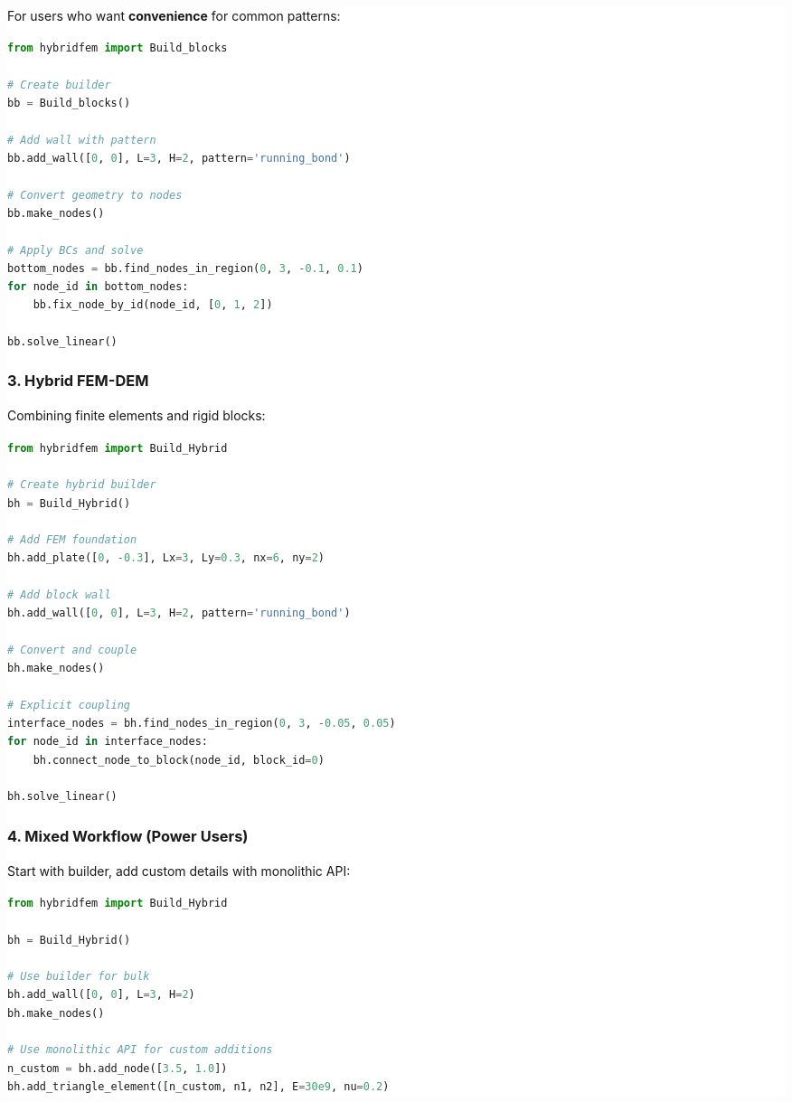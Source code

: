 For users who want **convenience** for common patterns:

```python
from hybridfem import Build_blocks

# Create builder
bb = Build_blocks()

# Add wall with pattern
bb.add_wall([0, 0], L=3, H=2, pattern='running_bond')

# Convert geometry to nodes
bb.make_nodes()

# Apply BCs and solve
bottom_nodes = bb.find_nodes_in_region(0, 3, -0.1, 0.1)
for node_id in bottom_nodes:
    bb.fix_node_by_id(node_id, [0, 1, 2])

bb.solve_linear()
```

### 3. Hybrid FEM-DEM

Combining finite elements and rigid blocks:

```python
from hybridfem import Build_Hybrid

# Create hybrid builder
bh = Build_Hybrid()

# Add FEM foundation
bh.add_plate([0, -0.3], Lx=3, Ly=0.3, nx=6, ny=2)

# Add block wall
bh.add_wall([0, 0], L=3, H=2, pattern='running_bond')

# Convert and couple
bh.make_nodes()

# Explicit coupling
interface_nodes = bh.find_nodes_in_region(0, 3, -0.05, 0.05)
for node_id in interface_nodes:
    bh.connect_node_to_block(node_id, block_id=0)

bh.solve_linear()
```

### 4. Mixed Workflow (Power Users)

Start with builder, add custom details with monolithic API:

```python
from hybridfem import Build_Hybrid

bh = Build_Hybrid()

# Use builder for bulk
bh.add_wall([0, 0], L=3, H=2)
bh.make_nodes()

# Use monolithic API for custom additions
n_custom = bh.add_node([3.5, 1.0])
bh.add_triangle_element([n_custom, n1, n2], E=30e9, nu=0.2)

```